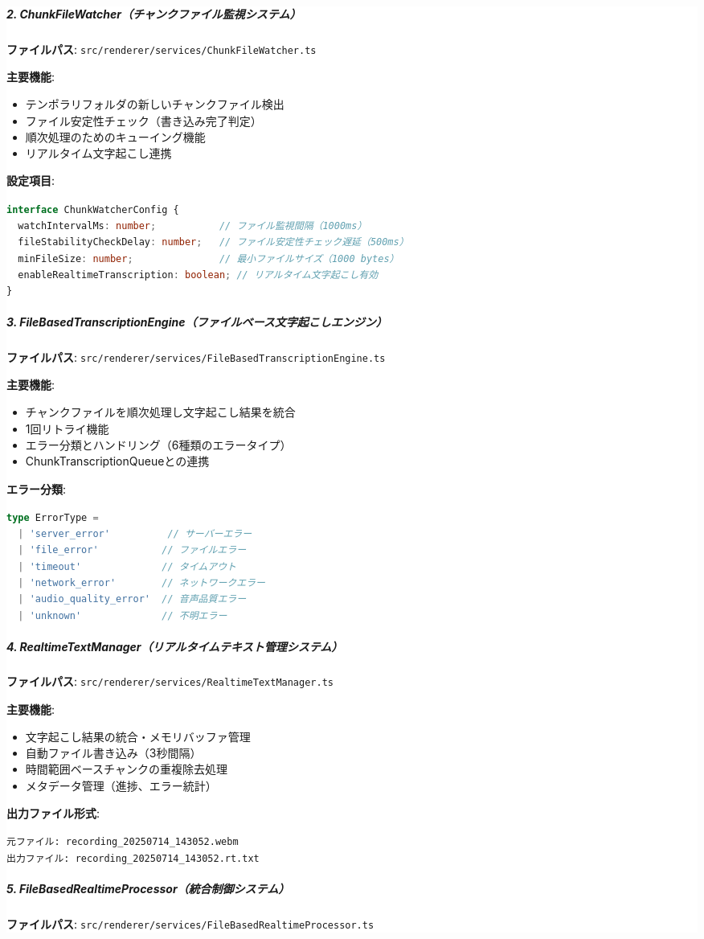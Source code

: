 ##### 2. ChunkFileWatcher（チャンクファイル監視システム）
**ファイルパス**: `src/renderer/services/ChunkFileWatcher.ts`

**主要機能**:
- テンポラリフォルダの新しいチャンクファイル検出
- ファイル安定性チェック（書き込み完了判定）
- 順次処理のためのキューイング機能
- リアルタイム文字起こし連携

**設定項目**:
```typescript
interface ChunkWatcherConfig {
  watchIntervalMs: number;           // ファイル監視間隔（1000ms）
  fileStabilityCheckDelay: number;   // ファイル安定性チェック遅延（500ms）
  minFileSize: number;               // 最小ファイルサイズ（1000 bytes）
  enableRealtimeTranscription: boolean; // リアルタイム文字起こし有効
}
```

##### 3. FileBasedTranscriptionEngine（ファイルベース文字起こしエンジン）
**ファイルパス**: `src/renderer/services/FileBasedTranscriptionEngine.ts`

**主要機能**:
- チャンクファイルを順次処理し文字起こし結果を統合
- 1回リトライ機能
- エラー分類とハンドリング（6種類のエラータイプ）
- ChunkTranscriptionQueueとの連携

**エラー分類**:
```typescript
type ErrorType = 
  | 'server_error'          // サーバーエラー
  | 'file_error'           // ファイルエラー
  | 'timeout'              // タイムアウト
  | 'network_error'        // ネットワークエラー
  | 'audio_quality_error'  // 音声品質エラー
  | 'unknown'              // 不明エラー
```

##### 4. RealtimeTextManager（リアルタイムテキスト管理システム）
**ファイルパス**: `src/renderer/services/RealtimeTextManager.ts`

**主要機能**:
- 文字起こし結果の統合・メモリバッファ管理
- 自動ファイル書き込み（3秒間隔）
- 時間範囲ベースチャンクの重複除去処理
- メタデータ管理（進捗、エラー統計）

**出力ファイル形式**:
```
元ファイル: recording_20250714_143052.webm
出力ファイル: recording_20250714_143052.rt.txt
```

##### 5. FileBasedRealtimeProcessor（統合制御システム）
**ファイルパス**: `src/renderer/services/FileBasedRealtimeProcessor.ts`
